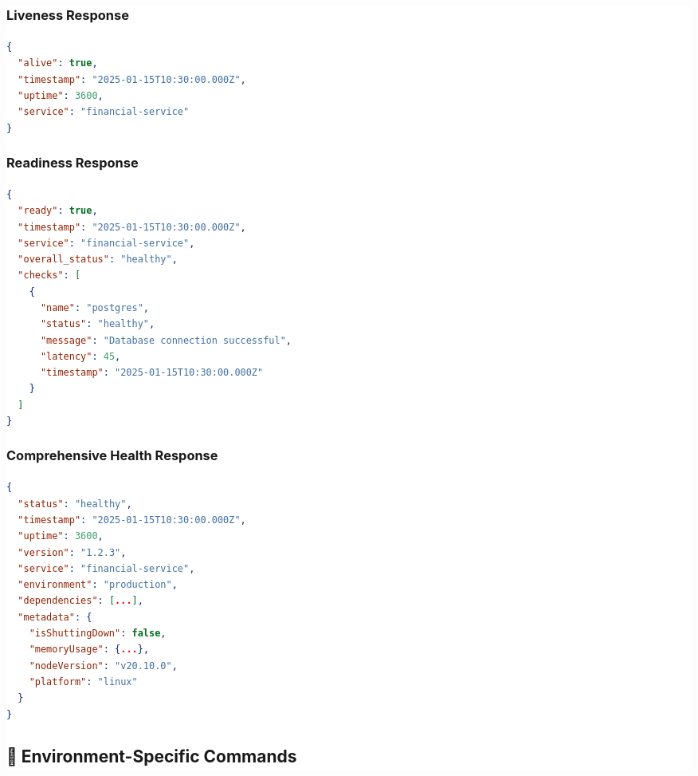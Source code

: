 ### Liveness Response

```json
{
  "alive": true,
  "timestamp": "2025-01-15T10:30:00.000Z",
  "uptime": 3600,
  "service": "financial-service"
}
```

### Readiness Response

```json
{
  "ready": true,
  "timestamp": "2025-01-15T10:30:00.000Z",
  "service": "financial-service",
  "overall_status": "healthy",
  "checks": [
    {
      "name": "postgres",
      "status": "healthy",
      "message": "Database connection successful",
      "latency": 45,
      "timestamp": "2025-01-15T10:30:00.000Z"
    }
  ]
}
```

### Comprehensive Health Response

```json
{
  "status": "healthy",
  "timestamp": "2025-01-15T10:30:00.000Z",
  "uptime": 3600,
  "version": "1.2.3",
  "service": "financial-service",
  "environment": "production",
  "dependencies": [...],
  "metadata": {
    "isShuttingDown": false,
    "memoryUsage": {...},
    "nodeVersion": "v20.10.0",
    "platform": "linux"
  }
}
```

## 🎯 Environment-Specific Commands
